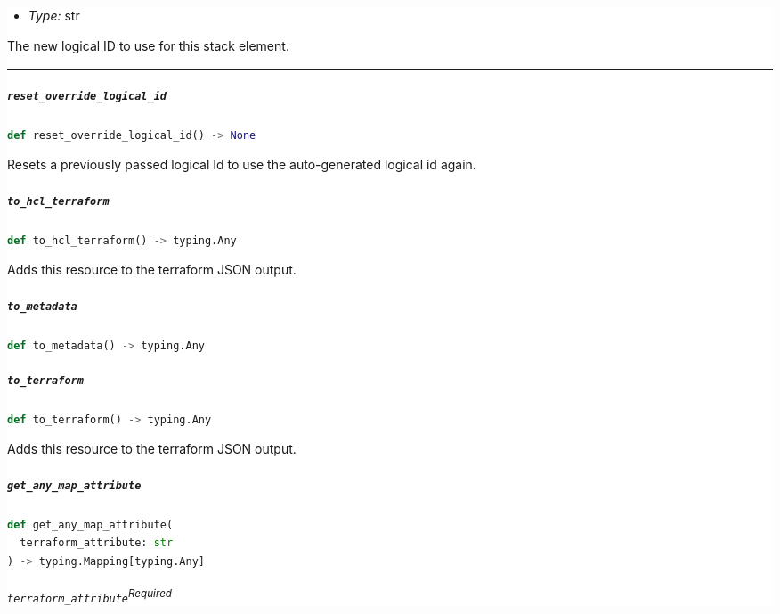 - *Type:* str

The new logical ID to use for this stack element.

---

##### `reset_override_logical_id` <a name="reset_override_logical_id" id="@cdktf/provider-pagerduty.dataPagerdutyEventOrchestrationIntegration.DataPagerdutyEventOrchestrationIntegrationA.resetOverrideLogicalId"></a>

```python
def reset_override_logical_id() -> None
```

Resets a previously passed logical Id to use the auto-generated logical id again.

##### `to_hcl_terraform` <a name="to_hcl_terraform" id="@cdktf/provider-pagerduty.dataPagerdutyEventOrchestrationIntegration.DataPagerdutyEventOrchestrationIntegrationA.toHclTerraform"></a>

```python
def to_hcl_terraform() -> typing.Any
```

Adds this resource to the terraform JSON output.

##### `to_metadata` <a name="to_metadata" id="@cdktf/provider-pagerduty.dataPagerdutyEventOrchestrationIntegration.DataPagerdutyEventOrchestrationIntegrationA.toMetadata"></a>

```python
def to_metadata() -> typing.Any
```

##### `to_terraform` <a name="to_terraform" id="@cdktf/provider-pagerduty.dataPagerdutyEventOrchestrationIntegration.DataPagerdutyEventOrchestrationIntegrationA.toTerraform"></a>

```python
def to_terraform() -> typing.Any
```

Adds this resource to the terraform JSON output.

##### `get_any_map_attribute` <a name="get_any_map_attribute" id="@cdktf/provider-pagerduty.dataPagerdutyEventOrchestrationIntegration.DataPagerdutyEventOrchestrationIntegrationA.getAnyMapAttribute"></a>

```python
def get_any_map_attribute(
  terraform_attribute: str
) -> typing.Mapping[typing.Any]
```

###### `terraform_attribute`<sup>Required</sup> <a name="terraform_attribute" id="@cdktf/provider-pagerduty.dataPagerdutyEventOrchestrationIntegration.DataPagerdutyEventOrchestrationIntegrationA.getAnyMapAttribute.parameter.terraformAttribute"></a>
